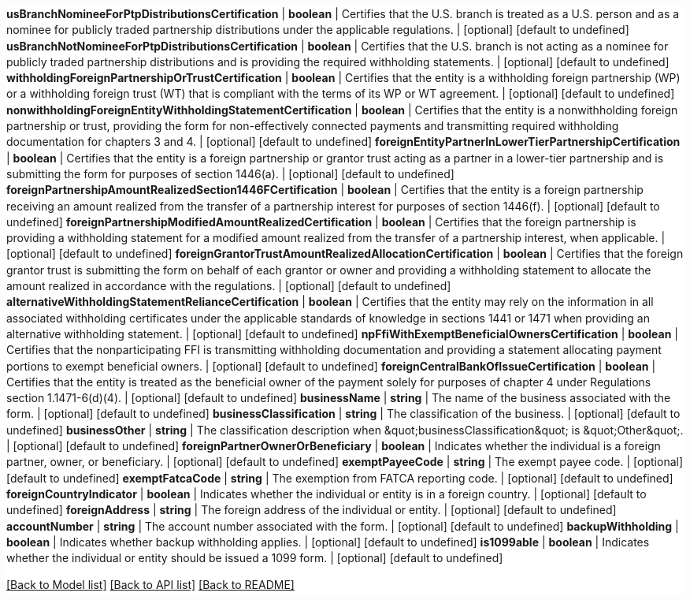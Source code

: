 **usBranchNomineeForPtpDistributionsCertification** | **boolean** | Certifies that the U.S. branch is treated as a U.S. person  and as a nominee for publicly traded partnership distributions under the applicable regulations. | [optional] [default to undefined]
**usBranchNotNomineeForPtpDistributionsCertification** | **boolean** | Certifies that the U.S. branch is not acting as a nominee for publicly traded partnership distributions  and is providing the required withholding statements. | [optional] [default to undefined]
**withholdingForeignPartnershipOrTrustCertification** | **boolean** | Certifies that the entity is a withholding foreign partnership (WP) or a withholding foreign trust (WT)  that is compliant with the terms of its WP or WT agreement. | [optional] [default to undefined]
**nonwithholdingForeignEntityWithholdingStatementCertification** | **boolean** | Certifies that the entity is a nonwithholding foreign partnership or trust,  providing the form for non-effectively connected payments and transmitting required withholding documentation for chapters 3 and 4. | [optional] [default to undefined]
**foreignEntityPartnerInLowerTierPartnershipCertification** | **boolean** | Certifies that the entity is a foreign partnership or grantor trust acting as a partner in a lower-tier partnership  and is submitting the form for purposes of section 1446(a). | [optional] [default to undefined]
**foreignPartnershipAmountRealizedSection1446FCertification** | **boolean** | Certifies that the entity is a foreign partnership receiving an amount realized  from the transfer of a partnership interest for purposes of section 1446(f). | [optional] [default to undefined]
**foreignPartnershipModifiedAmountRealizedCertification** | **boolean** | Certifies that the foreign partnership is providing a withholding statement for a modified amount realized  from the transfer of a partnership interest, when applicable. | [optional] [default to undefined]
**foreignGrantorTrustAmountRealizedAllocationCertification** | **boolean** | Certifies that the foreign grantor trust is submitting the form on behalf of each grantor or owner  and providing a withholding statement to allocate the amount realized in accordance with the regulations. | [optional] [default to undefined]
**alternativeWithholdingStatementRelianceCertification** | **boolean** | Certifies that the entity may rely on the information in all associated withholding certificates  under the applicable standards of knowledge in sections 1441 or 1471 when providing an alternative withholding statement. | [optional] [default to undefined]
**npFfiWithExemptBeneficialOwnersCertification** | **boolean** | Certifies that the nonparticipating FFI is transmitting withholding documentation  and providing a statement allocating payment portions to exempt beneficial owners. | [optional] [default to undefined]
**foreignCentralBankOfIssueCertification** | **boolean** | Certifies that the entity is treated as the beneficial owner of the payment solely  for purposes of chapter 4 under Regulations section 1.1471-6(d)(4). | [optional] [default to undefined]
**businessName** | **string** | The name of the business associated with the form. | [optional] [default to undefined]
**businessClassification** | **string** | The classification of the business. | [optional] [default to undefined]
**businessOther** | **string** | The classification description when \&quot;businessClassification\&quot; is \&quot;Other\&quot;. | [optional] [default to undefined]
**foreignPartnerOwnerOrBeneficiary** | **boolean** | Indicates whether the individual is a foreign partner, owner, or beneficiary. | [optional] [default to undefined]
**exemptPayeeCode** | **string** | The exempt payee code. | [optional] [default to undefined]
**exemptFatcaCode** | **string** | The exemption from FATCA reporting code. | [optional] [default to undefined]
**foreignCountryIndicator** | **boolean** | Indicates whether the individual or entity is in a foreign country. | [optional] [default to undefined]
**foreignAddress** | **string** | The foreign address of the individual or entity. | [optional] [default to undefined]
**accountNumber** | **string** | The account number associated with the form. | [optional] [default to undefined]
**backupWithholding** | **boolean** | Indicates whether backup withholding applies. | [optional] [default to undefined]
**is1099able** | **boolean** | Indicates whether the individual or entity should be issued a 1099 form. | [optional] [default to undefined]

[[Back to Model list]](../../../README.md#documentation-for-models) [[Back to API list]](../../../README.md#documentation-for-api-endpoints) [[Back to README]](../../../README.md)

